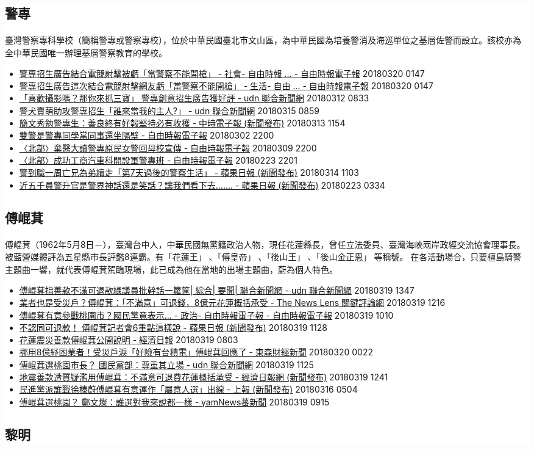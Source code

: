 ## 警專

臺灣警察專科學校（簡稱警專或警察專校），位於中華民國臺北市文山區，為中華民國為培養警消及海巡單位之基層佐警而設立。該校亦為全中華民國唯一辦理基層警察教育的學校。
- [警專招生廣告結合電競射擊被虧「當警察不能開槍」 - 社會- 自由時報 ... - 自由時報電子報](http://news.ltn.com.tw/news/society/breakingnews/2370533 "警專招生廣告結合電競射擊被虧「當警察不能開槍」 - 社會- 自由時報 ... - 自由時報電子報") 20180320 0147
- [警專招生廣告這次結合電競射擊網友虧「當警察不能開槍」 - 生活- 自由 ... - 自由時報電子報](http://news.ltn.com.tw/news/life/breakingnews/2370533 "警專招生廣告這次結合電競射擊網友虧「當警察不能開槍」 - 生活- 自由 ... - 自由時報電子報") 20180320 0147
- [「喜歡攝影嗎？那你來抓三寶」 警專創意招生廣告獲好評 - udn 聯合新聞網](https://udn.com/news/story/7320/3026492 "「喜歡攝影嗎？那你來抓三寶」 警專創意招生廣告獲好評 - udn 聯合新聞網") 20180312 0833
- [警犬賣萌助攻警專招生「誰來當我的主人?」 - udn 聯合新聞網](https://udn.com/news/story/7320/3033188 "警犬賣萌助攻警專招生「誰來當我的主人?」 - udn 聯合新聞網") 20180315 0859
- [簡文秀勉警專生：善良終有好報堅持必有收穫 - 中時電子報 (新聞發布)](http://www.chinatimes.com/realtimenews/20180313004264-260405 "簡文秀勉警專生：善良終有好報堅持必有收穫 - 中時電子報 (新聞發布)") 20180313 1154
- [雙警是警專同學當同事還坐隔壁 - 自由時報電子報](http://news.ltn.com.tw/news/society/paper/1180609 "雙警是警專同學當同事還坐隔壁 - 自由時報電子報") 20180302 2200
- [〈北部〉棄醫大讀警專原民女警回母校宣傳 - 自由時報電子報](http://news.ltn.com.tw/news/local/paper/1182508 "〈北部〉棄醫大讀警專原民女警回母校宣傳 - 自由時報電子報") 20180309 2200
- [〈北部〉成功工商汽車科開設軍警專班 - 自由時報電子報](http://news.ltn.com.tw/news/local/paper/1178593 "〈北部〉成功工商汽車科開設軍警專班 - 自由時報電子報") 20180223 2201
- [警到職一周亡兄為弟續走「第7天過後的警察生活」 - 蘋果日報 (新聞發布)](https://tw.appledaily.com/new/realtime/20180314/1314418/ "警到職一周亡兄為弟續走「第7天過後的警察生活」 - 蘋果日報 (新聞發布)") 20180314 1103
- [​近五千員警升官是警界神話還是笑話？讓我們看下去……. - 蘋果日報 (新聞發布)](https://tw.appledaily.com/new/realtime/20180223/1302533/ "​近五千員警升官是警界神話還是笑話？讓我們看下去……. - 蘋果日報 (新聞發布)") 20180223 0334

## 傅崐萁

傅崐萁（1962年5月8日－），臺灣台中人，中華民國無黨籍政治人物，現任花蓮縣長，曾任立法委員、臺灣海峽兩岸政經交流協會理事長。
被藍營媒體評為五星縣市長評鑑8連霸。有「花蓮王」  、「傅皇帝」 、「後山王」 、「後山金正恩」 等稱號。
在各活動場合，只要檀島騎警主題曲一響，就代表傅崐萁駕臨現場，此已成為他在當地的出場主題曲，蔚為個人特色。
- [傅崐萁指善款不滿可退款綠議員批幹話一籮筐| 綜合| 要聞| 聯合新聞網 - udn 聯合新聞網](https://udn.com/news/story/6656/3040176 "傅崐萁指善款不滿可退款綠議員批幹話一籮筐| 綜合| 要聞| 聯合新聞網 - udn 聯合新聞網") 20180319 1347
- [業者也是受災戶？傅崐萁：「不滿意」可退錢，8億元花蓮概括承受 - The News Lens 關鍵評論網](https://www.thenewslens.com/article/91934 "業者也是受災戶？傅崐萁：「不滿意」可退錢，8億元花蓮概括承受 - The News Lens 關鍵評論網") 20180319 1216
- [傅崐萁有意參戰桃園市？國民黨竟表示... - 政治- 自由時報電子報 - 自由時報電子報](http://news.ltn.com.tw/news/politics/breakingnews/2370149 "傅崐萁有意參戰桃園市？國民黨竟表示... - 政治- 自由時報電子報 - 自由時報電子報") 20180319 1010
- [不認同可退款！ 傅崐萁記者會6重點這樣說 - 蘋果日報 (新聞發布)](https://tw.appledaily.com/new/realtime/20180319/1317676/ "不認同可退款！ 傅崐萁記者會6重點這樣說 - 蘋果日報 (新聞發布)") 20180319 1128
- [花蓮震災善款傅崐萁公開說明 - 經濟日報](https://money.udn.com/money/story/5648/3039292 "花蓮震災善款傅崐萁公開說明 - 經濟日報") 20180319 0803
- [挪用8億紓困業者！受災戶淚「好險有台積電」傅崐萁回應了 - 東森財經新聞](https://fnc.ebc.net.tw/FncNews/Content/30272 "挪用8億紓困業者！受災戶淚「好險有台積電」傅崐萁回應了 - 東森財經新聞") 20180320 0022
- [傅崐萁選桃園市長？ 國民黨部：尊重其立場 - udn 聯合新聞網](https://udn.com/news/story/10958/3039926 "傅崐萁選桃園市長？ 國民黨部：尊重其立場 - udn 聯合新聞網") 20180319 1125
- [地震善款遭質疑濫用傅崐萁：不滿意可退費花蓮概括承受 - 經濟日報網 (新聞發布)](https://money.udn.com/money/story/5641/3039233 "地震善款遭質疑濫用傅崐萁：不滿意可退費花蓮概括承受 - 經濟日報網 (新聞發布)") 20180319 1241
- [民進黨派誰戰徐榛蔚傅崐萁有意運作「屬意人選」出線 - 上報 (新聞發布)](http://www.upmedia.mg/news_info.php?SerialNo=36980 "民進黨派誰戰徐榛蔚傅崐萁有意運作「屬意人選」出線 - 上報 (新聞發布)") 20180316 0504
- [傅崐萁選桃園？ 鄭文燦：誰選對我來說都一樣 - yamNews蕃新聞](https://n.yam.com/Article/20180319160186 "傅崐萁選桃園？ 鄭文燦：誰選對我來說都一樣 - yamNews蕃新聞") 20180319 0915

## 黎明
